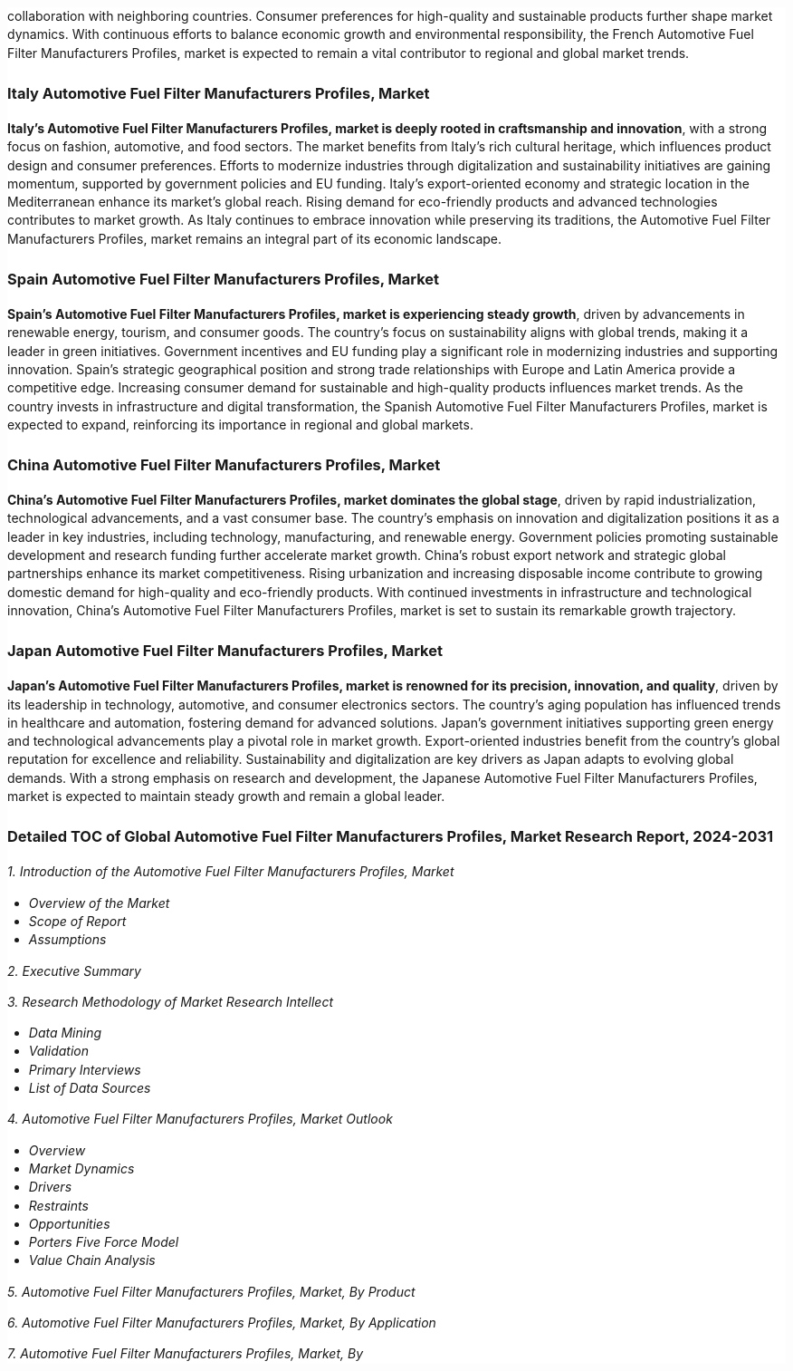 collaboration with neighboring countries. Consumer preferences for high-quality and sustainable products further shape market dynamics. With continuous efforts to balance economic growth and environmental responsibility, the French Automotive Fuel Filter Manufacturers Profiles, market is expected to remain a vital contributor to regional and global market trends.</p><h3><strong>Italy Automotive Fuel Filter Manufacturers Profiles, Market</strong></h3><p><strong>Italy&rsquo;s Automotive Fuel Filter Manufacturers Profiles, market is deeply rooted in craftsmanship and innovation</strong>, with a strong focus on fashion, automotive, and food sectors. The market benefits from Italy&rsquo;s rich cultural heritage, which influences product design and consumer preferences. Efforts to modernize industries through digitalization and sustainability initiatives are gaining momentum, supported by government policies and EU funding. Italy&rsquo;s export-oriented economy and strategic location in the Mediterranean enhance its market&rsquo;s global reach. Rising demand for eco-friendly products and advanced technologies contributes to market growth. As Italy continues to embrace innovation while preserving its traditions, the Automotive Fuel Filter Manufacturers Profiles, market remains an integral part of its economic landscape.</p><h3><strong>Spain Automotive Fuel Filter Manufacturers Profiles, Market</strong></h3><p><strong>Spain&rsquo;s Automotive Fuel Filter Manufacturers Profiles, market is experiencing steady growth</strong>, driven by advancements in renewable energy, tourism, and consumer goods. The country&rsquo;s focus on sustainability aligns with global trends, making it a leader in green initiatives. Government incentives and EU funding play a significant role in modernizing industries and supporting innovation. Spain&rsquo;s strategic geographical position and strong trade relationships with Europe and Latin America provide a competitive edge. Increasing consumer demand for sustainable and high-quality products influences market trends. As the country invests in infrastructure and digital transformation, the Spanish Automotive Fuel Filter Manufacturers Profiles, market is expected to expand, reinforcing its importance in regional and global markets.</p><h3><strong>China Automotive Fuel Filter Manufacturers Profiles, Market</strong></h3><p><strong>China&rsquo;s Automotive Fuel Filter Manufacturers Profiles, market dominates the global stage</strong>, driven by rapid industrialization, technological advancements, and a vast consumer base. The country&rsquo;s emphasis on innovation and digitalization positions it as a leader in key industries, including technology, manufacturing, and renewable energy. Government policies promoting sustainable development and research funding further accelerate market growth. China&rsquo;s robust export network and strategic global partnerships enhance its market competitiveness. Rising urbanization and increasing disposable income contribute to growing domestic demand for high-quality and eco-friendly products. With continued investments in infrastructure and technological innovation, China&rsquo;s Automotive Fuel Filter Manufacturers Profiles, market is set to sustain its remarkable growth trajectory.</p><h3><strong>Japan Automotive Fuel Filter Manufacturers Profiles, Market</strong></h3><p><strong>Japan&rsquo;s Automotive Fuel Filter Manufacturers Profiles, market is renowned for its precision, innovation, and quality</strong>, driven by its leadership in technology, automotive, and consumer electronics sectors. The country&rsquo;s aging population has influenced trends in healthcare and automation, fostering demand for advanced solutions. Japan&rsquo;s government initiatives supporting green energy and technological advancements play a pivotal role in market growth. Export-oriented industries benefit from the country&rsquo;s global reputation for excellence and reliability. Sustainability and digitalization are key drivers as Japan adapts to evolving global demands. With a strong emphasis on research and development, the Japanese Automotive Fuel Filter Manufacturers Profiles, market is expected to maintain steady growth and remain a global leader.</p><h3><span class="">Detailed TOC of Global Automotive Fuel Filter Manufacturers Profiles, Market Research Report, 2024-2031</span></h3><p><em><span class="font-[700]">1. Introduction of the Automotive Fuel Filter Manufacturers Profiles, Market</span></em></p><ul><li><em><span class="">Overview of the Market</span></em></li><li><em><span class="">Scope of Report</span></em></li><li><em><span class="">Assumptions</span></em></li></ul><p><em><span class="font-[700]">2. Executive Summary</span></em></p><p><em><span class="font-[700]">3. Research Methodology of Market Research Intellect</span></em></p><ul><li><em><span class="">Data Mining</span></em></li><li><em><span class="">Validation</span></em></li><li><em><span class="">Primary Interviews</span></em></li><li><em><span class="">List of Data Sources</span></em></li></ul><p><em><span class="font-[700]">4. Automotive Fuel Filter Manufacturers Profiles, Market Outlook</span></em></p><ul><li><em><span class="">Overview</span></em></li><li><em><span class="">Market Dynamics</span></em></li><li><em><span class="">Drivers</span></em></li><li><em><span class="">Restraints</span></em></li><li><em><span class="">Opportunities</span></em></li><li><em><span class="">Porters Five Force Model</span></em></li><li><em><span class="">Value Chain Analysis</span></em></li></ul><p><em><span class="font-[700]">5. Automotive Fuel Filter Manufacturers Profiles, Market, By Product</span></em></p><p><em><span class="font-[700]">6. Automotive Fuel Filter Manufacturers Profiles, Market, By Application</span></em></p><p><em><span class="font-[700]">7. Automotive Fuel Filter Manufacturers Profiles, Market, By